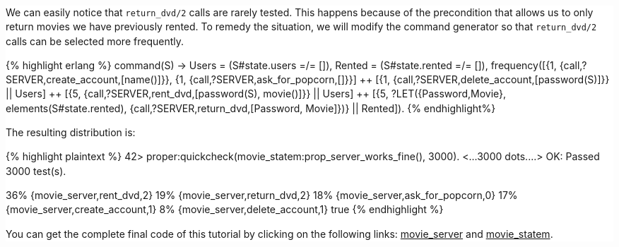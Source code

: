 We can easily notice that `return_dvd/2` calls are rarely tested. This happens
because of the precondition that allows us to only return movies we have
previously rented. To remedy the situation, we will modify the command
generator so that `return_dvd/2` calls can be selected more frequently.

{% highlight erlang %}
command(S) ->
    Users = (S#state.users =/= []),
    Rented = (S#state.rented =/= []),
    frequency([{1, {call,?SERVER,create_account,[name()]}},
               {1, {call,?SERVER,ask_for_popcorn,[]}}] ++
              [{1, {call,?SERVER,delete_account,[password(S)]}} || Users] ++
              [{5, {call,?SERVER,rent_dvd,[password(S), movie()]}} || Users] ++
              [{5, ?LET({Password,Movie}, elements(S#state.rented),
                        {call,?SERVER,return_dvd,[Password, Movie]})} || Rented]).
{% endhighlight%}

The resulting distribution is:

{% highlight plaintext %}
42> proper:quickcheck(movie_statem:prop_server_works_fine(), 3000).
<...3000 dots....>
OK: Passed 3000 test(s).

36% {movie_server,rent_dvd,2}
19% {movie_server,return_dvd,2}
18% {movie_server,ask_for_popcorn,0}
17% {movie_server,create_account,1}
 8% {movie_server,delete_account,1}
true
{% endhighlight %}

You can get the complete final code of this tutorial by clicking on
the following links:
  [movie_server](code/movies/movie_server.erl)
and
  [movie_statem](code/movies/movie_statem.erl).
